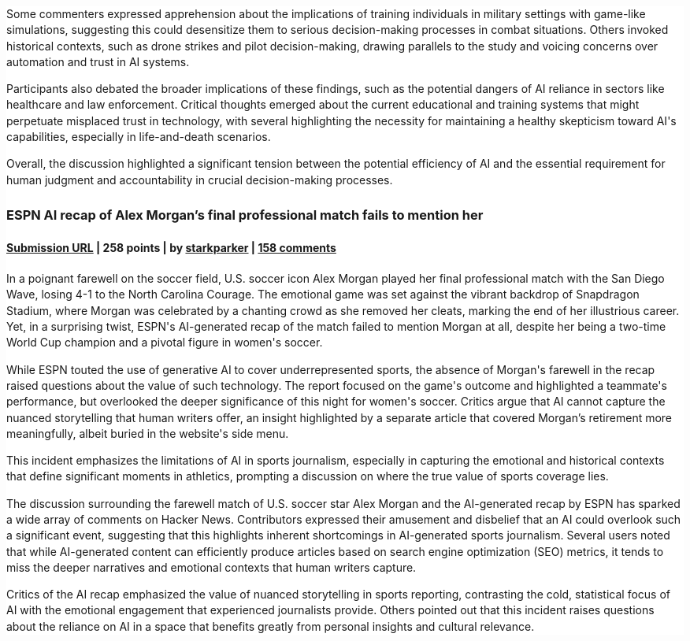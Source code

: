 Some commenters expressed apprehension about the implications of training individuals in military settings with game-like simulations, suggesting this could desensitize them to serious decision-making processes in combat situations. Others invoked historical contexts, such as drone strikes and pilot decision-making, drawing parallels to the study and voicing concerns over automation and trust in AI systems.

Participants also debated the broader implications of these findings, such as the potential dangers of AI reliance in sectors like healthcare and law enforcement. Critical thoughts emerged about the current educational and training systems that might perpetuate misplaced trust in technology, with several highlighting the necessity for maintaining a healthy skepticism toward AI's capabilities, especially in life-and-death scenarios.

Overall, the discussion highlighted a significant tension between the potential efficiency of AI and the essential requirement for human judgment and accountability in crucial decision-making processes.

### ESPN AI recap of Alex Morgan’s final professional match fails to mention her

#### [Submission URL](https://awfulannouncing.com/espn/alex-morgan-ai-generated-recap-mention.html) | 258 points | by [starkparker](https://news.ycombinator.com/user?id=starkparker) | [158 comments](https://news.ycombinator.com/item?id=41489167)

In a poignant farewell on the soccer field, U.S. soccer icon Alex Morgan played her final professional match with the San Diego Wave, losing 4-1 to the North Carolina Courage. The emotional game was set against the vibrant backdrop of Snapdragon Stadium, where Morgan was celebrated by a chanting crowd as she removed her cleats, marking the end of her illustrious career. Yet, in a surprising twist, ESPN's AI-generated recap of the match failed to mention Morgan at all, despite her being a two-time World Cup champion and a pivotal figure in women's soccer.

While ESPN touted the use of generative AI to cover underrepresented sports, the absence of Morgan's farewell in the recap raised questions about the value of such technology. The report focused on the game's outcome and highlighted a teammate's performance, but overlooked the deeper significance of this night for women's soccer. Critics argue that AI cannot capture the nuanced storytelling that human writers offer, an insight highlighted by a separate article that covered Morgan’s retirement more meaningfully, albeit buried in the website's side menu.

This incident emphasizes the limitations of AI in sports journalism, especially in capturing the emotional and historical contexts that define significant moments in athletics, prompting a discussion on where the true value of sports coverage lies.

The discussion surrounding the farewell match of U.S. soccer star Alex Morgan and the AI-generated recap by ESPN has sparked a wide array of comments on Hacker News. Contributors expressed their amusement and disbelief that an AI could overlook such a significant event, suggesting that this highlights inherent shortcomings in AI-generated sports journalism. Several users noted that while AI-generated content can efficiently produce articles based on search engine optimization (SEO) metrics, it tends to miss the deeper narratives and emotional contexts that human writers capture. 

Critics of the AI recap emphasized the value of nuanced storytelling in sports reporting, contrasting the cold, statistical focus of AI with the emotional engagement that experienced journalists provide. Others pointed out that this incident raises questions about the reliance on AI in a space that benefits greatly from personal insights and cultural relevance. 
